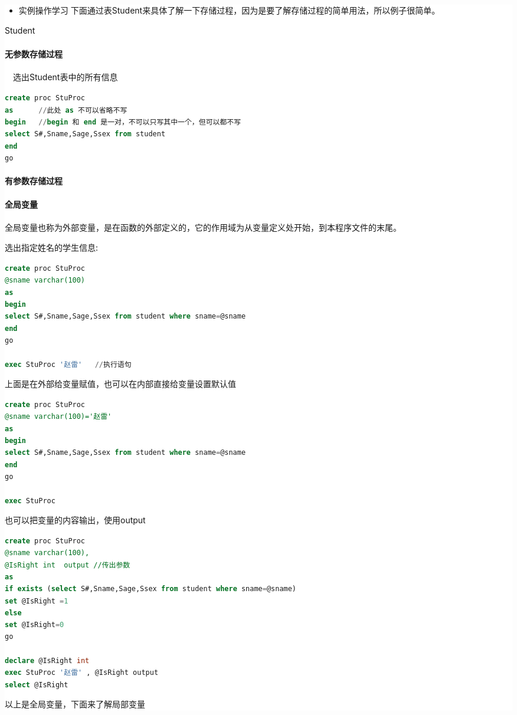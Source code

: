 - 实例操作学习
下面通过表Student来具体了解一下存储过程，因为是要了解存储过程的简单用法，所以例子很简单。

Student

#### 无参数存储过程
　选出Student表中的所有信息
``` sql
create proc StuProc
as      //此处 as 不可以省略不写
begin   //begin 和 end 是一对，不可以只写其中一个，但可以都不写
select S#,Sname,Sage,Ssex from student
end
go
```
#### 有参数存储过程
#### 全局变量

全局变量也称为外部变量，是在函数的外部定义的，它的作用域为从变量定义处开始，到本程序文件的末尾。

选出指定姓名的学生信息:
``` sql
create proc StuProc
@sname varchar(100)   
as 
begin
select S#,Sname,Sage,Ssex from student where sname=@sname
end
go

exec StuProc '赵雷'   //执行语句
```
上面是在外部给变量赋值，也可以在内部直接给变量设置默认值
``` sql
create proc StuProc
@sname varchar(100)='赵雷'
as 
begin
select S#,Sname,Sage,Ssex from student where sname=@sname
end
go

exec StuProc
```
也可以把变量的内容输出，使用output
``` sql
create proc StuProc
@sname varchar(100),
@IsRight int  output //传出参数
as 
if exists (select S#,Sname,Sage,Ssex from student where sname=@sname)
set @IsRight =1
else
set @IsRight=0
go

declare @IsRight int 
exec StuProc '赵雷' , @IsRight output
select @IsRight
```
以上是全局变量，下面来了解局部变量
